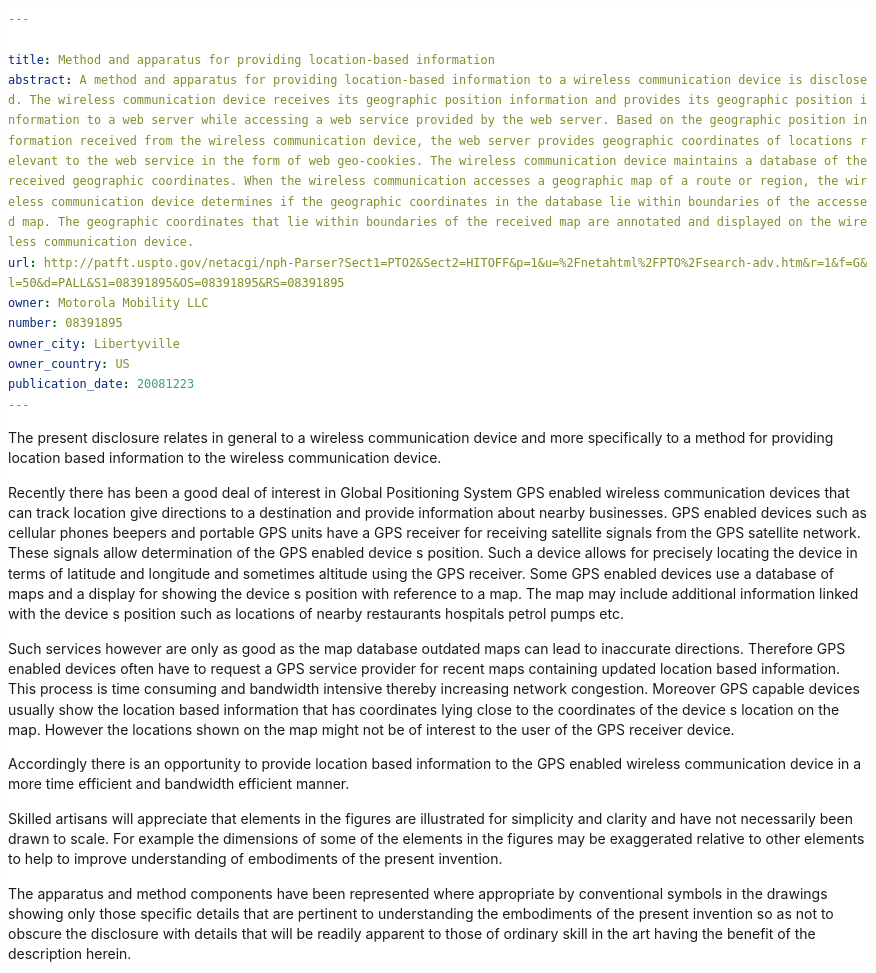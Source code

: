 ```yaml
---

title: Method and apparatus for providing location-based information
abstract: A method and apparatus for providing location-based information to a wireless communication device is disclosed. The wireless communication device receives its geographic position information and provides its geographic position information to a web server while accessing a web service provided by the web server. Based on the geographic position information received from the wireless communication device, the web server provides geographic coordinates of locations relevant to the web service in the form of web geo-cookies. The wireless communication device maintains a database of the received geographic coordinates. When the wireless communication accesses a geographic map of a route or region, the wireless communication device determines if the geographic coordinates in the database lie within boundaries of the accessed map. The geographic coordinates that lie within boundaries of the received map are annotated and displayed on the wireless communication device.
url: http://patft.uspto.gov/netacgi/nph-Parser?Sect1=PTO2&Sect2=HITOFF&p=1&u=%2Fnetahtml%2FPTO%2Fsearch-adv.htm&r=1&f=G&l=50&d=PALL&S1=08391895&OS=08391895&RS=08391895
owner: Motorola Mobility LLC
number: 08391895
owner_city: Libertyville
owner_country: US
publication_date: 20081223
---
```

The present disclosure relates in general to a wireless communication device and more specifically to a method for providing location based information to the wireless communication device.

Recently there has been a good deal of interest in Global Positioning System GPS enabled wireless communication devices that can track location give directions to a destination and provide information about nearby businesses. GPS enabled devices such as cellular phones beepers and portable GPS units have a GPS receiver for receiving satellite signals from the GPS satellite network. These signals allow determination of the GPS enabled device s position. Such a device allows for precisely locating the device in terms of latitude and longitude and sometimes altitude using the GPS receiver. Some GPS enabled devices use a database of maps and a display for showing the device s position with reference to a map. The map may include additional information linked with the device s position such as locations of nearby restaurants hospitals petrol pumps etc.

Such services however are only as good as the map database outdated maps can lead to inaccurate directions. Therefore GPS enabled devices often have to request a GPS service provider for recent maps containing updated location based information. This process is time consuming and bandwidth intensive thereby increasing network congestion. Moreover GPS capable devices usually show the location based information that has coordinates lying close to the coordinates of the device s location on the map. However the locations shown on the map might not be of interest to the user of the GPS receiver device.

Accordingly there is an opportunity to provide location based information to the GPS enabled wireless communication device in a more time efficient and bandwidth efficient manner.

Skilled artisans will appreciate that elements in the figures are illustrated for simplicity and clarity and have not necessarily been drawn to scale. For example the dimensions of some of the elements in the figures may be exaggerated relative to other elements to help to improve understanding of embodiments of the present invention.

The apparatus and method components have been represented where appropriate by conventional symbols in the drawings showing only those specific details that are pertinent to understanding the embodiments of the present invention so as not to obscure the disclosure with details that will be readily apparent to those of ordinary skill in the art having the benefit of the description herein.

